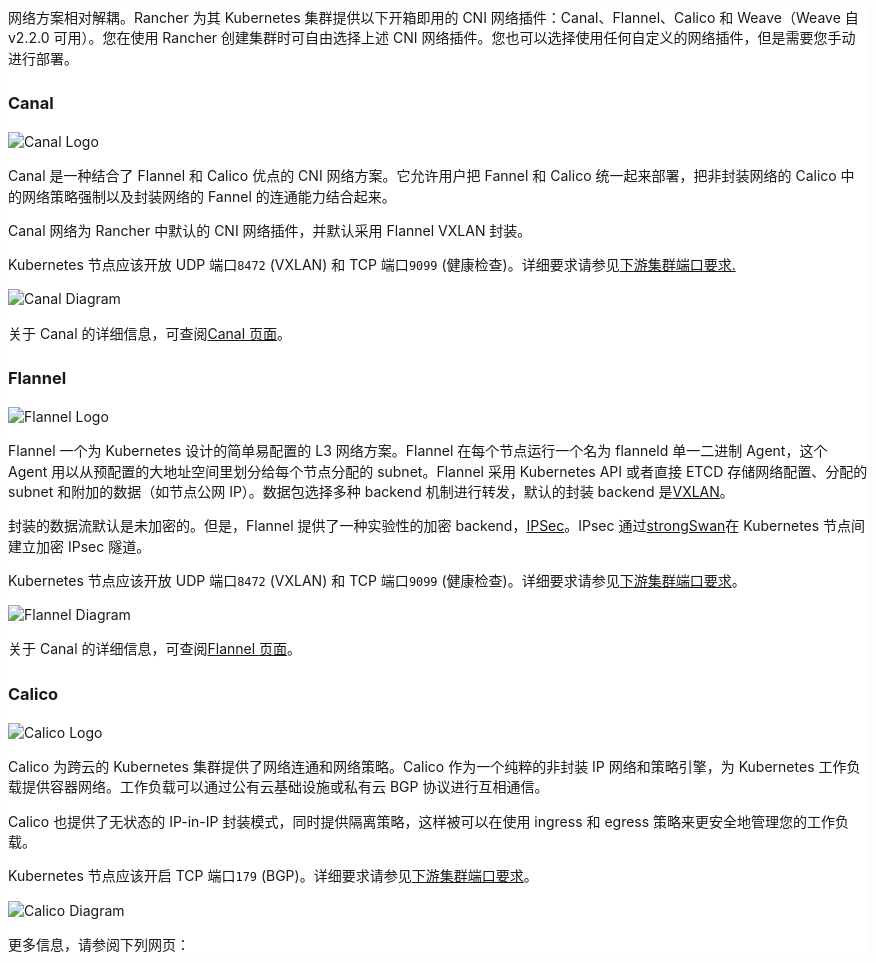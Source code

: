 网络方案相对解耦。Rancher 为其 Kubernetes 集群提供以下开箱即用的 CNI 网络插件：Canal、Flannel、Calico 和 Weave（Weave 自 v2.2.0 可用）。您在使用 Rancher 创建集群时可自由选择上述 CNI 网络插件。您也可以选择使用任何自定义的网络插件，但是需要您手动进行部署。

### Canal

![Canal Logo](/img/rancher/canal-logo.png)

Canal 是一种结合了 Flannel 和 Calico 优点的 CNI 网络方案。它允许用户把 Fannel 和 Calico 统一起来部署，把非封装网络的 Calico 中的网络策略强制以及封装网络的 Fannel 的连通能力结合起来。

Canal 网络为 Rancher 中默认的 CNI 网络插件，并默认采用 Flannel VXLAN 封装。

Kubernetes 节点应该开放 UDP 端口`8472` (VXLAN) 和 TCP 端口`9099` (健康检查)。详细要求请参见[下游集群端口要求.](/docs/cluster-provisioning/node-requirements/_index)

![Canal Diagram](/img/rancher/canal-diagram.png)

关于 Canal 的详细信息，可查阅[Canal 页面](https://github.com/projectcalico/canal)。

### Flannel

![Flannel Logo](/img/rancher/flannel-logo.png)

Flannel 一个为 Kubernetes 设计的简单易配置的 L3 网络方案。Flannel 在每个节点运行一个名为 flanneld 单一二进制 Agent，这个 Agent 用以从预配置的大地址空间里划分给每个节点分配的 subnet。Flannel 采用 Kubernetes API 或者直接 ETCD 存储网络配置、分配的 subnet 和附加的数据（如节点公网 IP）。数据包选择多种 backend 机制进行转发，默认的封装 backend 是[VXLAN](https://github.com/coreos/flannel/blob/master/Documentation/backends.md#vxlan)。

封装的数据流默认是未加密的。但是，Flannel 提供了一种实验性的加密 backend，[IPSec](https://github.com/coreos/flannel/blob/master/Documentation/backends.md#ipsec)。IPsec 通过[strongSwan](https://www.strongswan.org/)在 Kubernetes 节点间建立加密 IPsec 隧道。

Kubernetes 节点应该开放 UDP 端口`8472` (VXLAN) 和 TCP 端口`9099` (健康检查)。详细要求请参见[下游集群端口要求](/docs/cluster-provisioning/node-requirements/_index)。

![Flannel Diagram](/img/rancher/flannel-diagram.png)

关于 Canal 的详细信息，可查阅[Flannel 页面](https://github.com/coreos/flannel)。

### Calico

![Calico Logo](/img/rancher/calico-logo.png)

Calico 为跨云的 Kubernetes 集群提供了网络连通和网络策略。Calico 作为一个纯粹的非封装 IP 网络和策略引擎，为 Kubernetes 工作负载提供容器网络。工作负载可以通过公有云基础设施或私有云 BGP 协议进行互相通信。

Calico 也提供了无状态的 IP-in-IP 封装模式，同时提供隔离策略，这样被可以在使用 ingress 和 egress 策略来更安全地管理您的工作负载。

Kubernetes 节点应该开启 TCP 端口`179` (BGP)。详细要求请参见[下游集群端口要求](/docs/cluster-provisioning/node-requirements/_index)。

![Calico Diagram](/img/rancher/calico-diagram.svg)

更多信息，请参阅下列网页：
